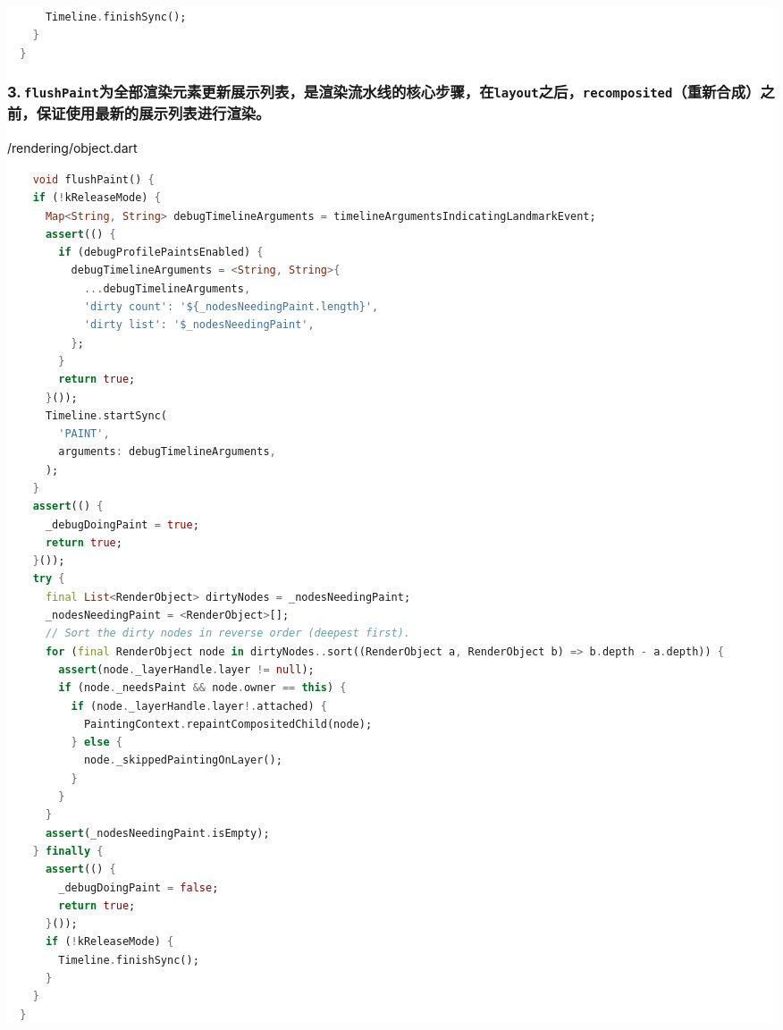 ```dart
      Timeline.finishSync();
    }
  }
```

### 3. `flushPaint`为全部渲染元素更新展示列表，是渲染流水线的核心步骤，在`layout`之后，`recomposited`（重新合成）之前，保证使用最新的展示列表进行渲染。

/rendering/object.dart
```dart
	void flushPaint() {
    if (!kReleaseMode) {
      Map<String, String> debugTimelineArguments = timelineArgumentsIndicatingLandmarkEvent;
      assert(() {
        if (debugProfilePaintsEnabled) {
          debugTimelineArguments = <String, String>{
            ...debugTimelineArguments,
            'dirty count': '${_nodesNeedingPaint.length}',
            'dirty list': '$_nodesNeedingPaint',
          };
        }
        return true;
      }());
      Timeline.startSync(
        'PAINT',
        arguments: debugTimelineArguments,
      );
    }
    assert(() {
      _debugDoingPaint = true;
      return true;
    }());
    try {
      final List<RenderObject> dirtyNodes = _nodesNeedingPaint;
      _nodesNeedingPaint = <RenderObject>[];
      // Sort the dirty nodes in reverse order (deepest first).
      for (final RenderObject node in dirtyNodes..sort((RenderObject a, RenderObject b) => b.depth - a.depth)) {
        assert(node._layerHandle.layer != null);
        if (node._needsPaint && node.owner == this) {
          if (node._layerHandle.layer!.attached) {
            PaintingContext.repaintCompositedChild(node);
          } else {
            node._skippedPaintingOnLayer();
          }
        }
      }
      assert(_nodesNeedingPaint.isEmpty);
    } finally {
      assert(() {
        _debugDoingPaint = false;
        return true;
      }());
      if (!kReleaseMode) {
        Timeline.finishSync();
      }
    }
  }
```
